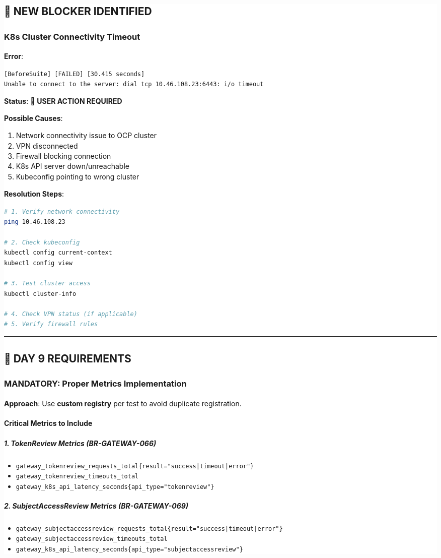
## 🚧 **NEW BLOCKER IDENTIFIED**

### **K8s Cluster Connectivity Timeout**

**Error**:
```
[BeforeSuite] [FAILED] [30.415 seconds]
Unable to connect to the server: dial tcp 10.46.108.23:6443: i/o timeout
```

**Status**: 🔄 **USER ACTION REQUIRED**

**Possible Causes**:
1. Network connectivity issue to OCP cluster
2. VPN disconnected
3. Firewall blocking connection
4. K8s API server down/unreachable
5. Kubeconfig pointing to wrong cluster

**Resolution Steps**:
```bash
# 1. Verify network connectivity
ping 10.46.108.23

# 2. Check kubeconfig
kubectl config current-context
kubectl config view

# 3. Test cluster access
kubectl cluster-info

# 4. Check VPN status (if applicable)
# 5. Verify firewall rules
```

---

## 📅 **DAY 9 REQUIREMENTS**

### **MANDATORY**: Proper Metrics Implementation

**Approach**: Use **custom registry** per test to avoid duplicate registration.

#### **Critical Metrics to Include**

##### **1. TokenReview Metrics** (BR-GATEWAY-066)
- `gateway_tokenreview_requests_total{result="success|timeout|error"}`
- `gateway_tokenreview_timeouts_total`
- `gateway_k8s_api_latency_seconds{api_type="tokenreview"}`

##### **2. SubjectAccessReview Metrics** (BR-GATEWAY-069)
- `gateway_subjectaccessreview_requests_total{result="success|timeout|error"}`
- `gateway_subjectaccessreview_timeouts_total`
- `gateway_k8s_api_latency_seconds{api_type="subjectaccessreview"}`
